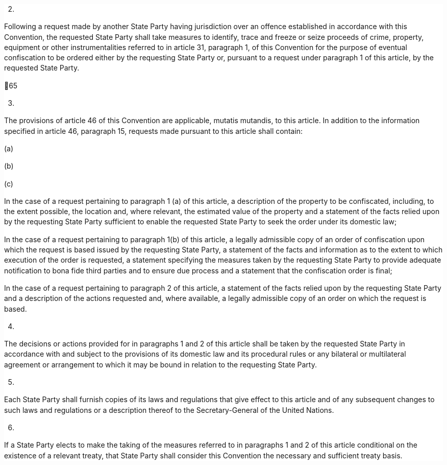 2.
Following a request made by another State Party having jurisdiction over an offence
established in accordance with this Convention, the requested State Party shall take measures to
identify,  trace  and  freeze  or  seize  proceeds  of  crime,  property,  equipment  or  other
instrumentalities  referred  to  in  article  31,  paragraph  1,  of  this  Convention  for  the  purpose  of
eventual confiscation to be ordered either by the requesting State Party or, pursuant to a request
under paragraph 1 of this article, by the requested State Party.

65

3.
The provisions of article 46 of this Convention are applicable, mutatis mutandis, to
this article. In addition to the information specified in article 46, paragraph 15, requests made
pursuant to this article shall contain:

(a)

(b)

(c)

In the case of a request pertaining to paragraph 1 (a) of this article, a description of
the property to be confiscated, including, to the extent possible, the location and,
where relevant, the estimated value of the property and a statement of the facts relied
upon by the requesting State Party sufficient to enable the requested State Party to
seek the order under its domestic law;

In the case of a request pertaining to paragraph 1(b) of this article, a legally admissible
copy  of  an  order  of  confiscation  upon  which  the  request  is  based  issued  by  the
requesting State Party, a statement of the facts and information as to the extent to
which execution of the order is requested, a statement specifying the measures taken
by the requesting State Party to provide adequate notification to bona fide third parties
and to ensure due process and a statement that the confiscation order is final;

In the case of a request pertaining to paragraph 2 of this article, a statement of the
facts  relied  upon  by  the  requesting  State  Party  and  a  description  of  the  actions
requested and, where available, a legally admissible copy of an order on which the
request is based.

4.
The decisions or actions provided for in paragraphs 1 and 2 of this article shall be
taken by the requested State Party in accordance with and subject to the provisions of its domestic
law and its procedural rules or any bilateral or multilateral agreement or arrangement to which
it may be bound in relation to the requesting State Party.

5.
Each State Party shall furnish copies of its laws and regulations that give effect to
this article and of any subsequent changes to such laws and regulations or a description thereof
to the Secretary-General of the United Nations.

6.
If a State Party elects to make the taking of the measures referred to in paragraphs
1  and  2  of  this  article  conditional  on  the  existence  of  a  relevant  treaty,  that  State  Party  shall
consider this Convention the necessary and sufficient treaty basis.
